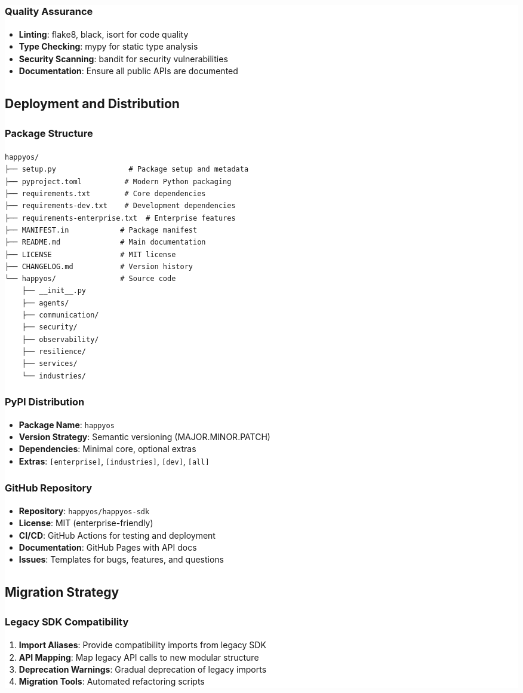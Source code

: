 ### Quality Assurance
- **Linting**: flake8, black, isort for code quality
- **Type Checking**: mypy for static type analysis
- **Security Scanning**: bandit for security vulnerabilities
- **Documentation**: Ensure all public APIs are documented

## Deployment and Distribution

### Package Structure
```
happyos/
├── setup.py                 # Package setup and metadata
├── pyproject.toml          # Modern Python packaging
├── requirements.txt        # Core dependencies
├── requirements-dev.txt    # Development dependencies
├── requirements-enterprise.txt  # Enterprise features
├── MANIFEST.in            # Package manifest
├── README.md              # Main documentation
├── LICENSE                # MIT license
├── CHANGELOG.md           # Version history
└── happyos/               # Source code
    ├── __init__.py
    ├── agents/
    ├── communication/
    ├── security/
    ├── observability/
    ├── resilience/
    ├── services/
    └── industries/
```

### PyPI Distribution
- **Package Name**: `happyos`
- **Version Strategy**: Semantic versioning (MAJOR.MINOR.PATCH)
- **Dependencies**: Minimal core, optional extras
- **Extras**: `[enterprise]`, `[industries]`, `[dev]`, `[all]`

### GitHub Repository
- **Repository**: `happyos/happyos-sdk`
- **License**: MIT (enterprise-friendly)
- **CI/CD**: GitHub Actions for testing and deployment
- **Documentation**: GitHub Pages with API docs
- **Issues**: Templates for bugs, features, and questions

## Migration Strategy

### Legacy SDK Compatibility
1. **Import Aliases**: Provide compatibility imports from legacy SDK
2. **API Mapping**: Map legacy API calls to new modular structure
3. **Deprecation Warnings**: Gradual deprecation of legacy imports
4. **Migration Tools**: Automated refactoring scripts
